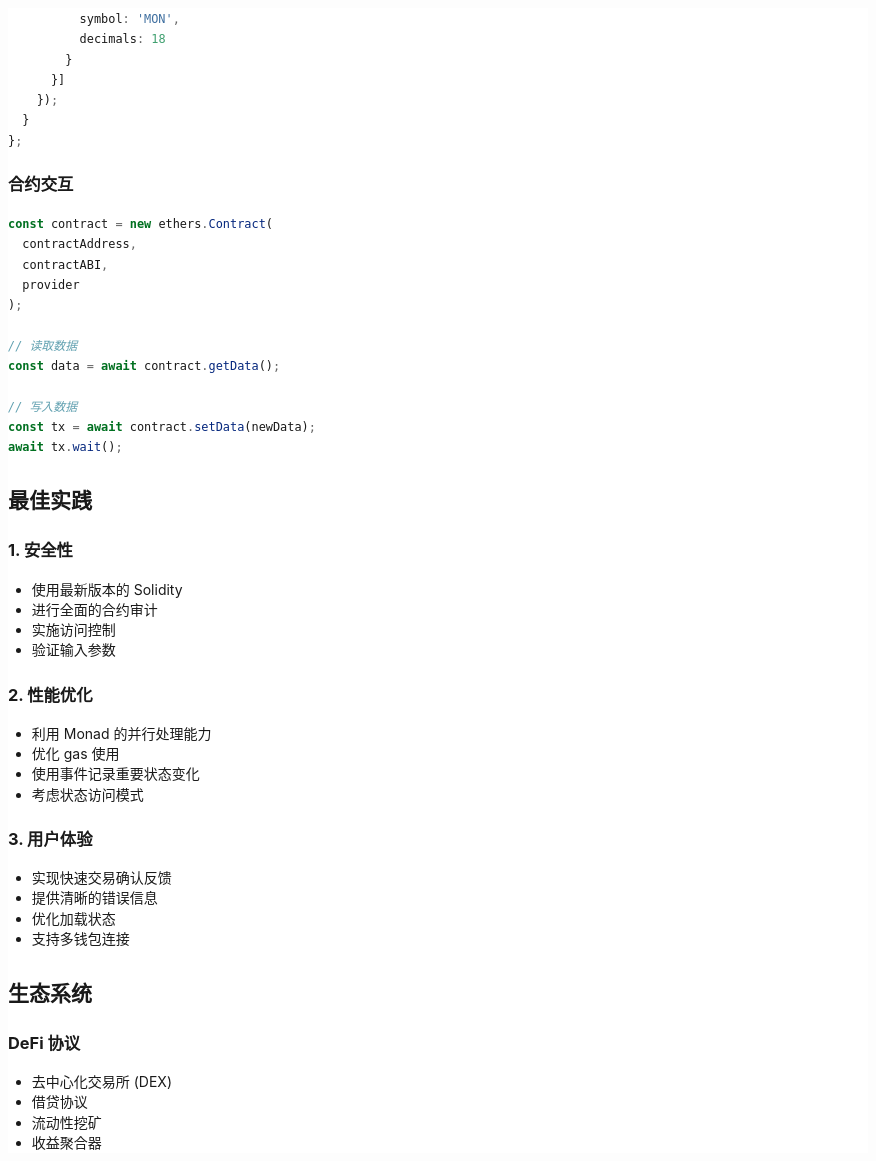 ```javascript
          symbol: 'MON',
          decimals: 18
        }
      }]
    });
  }
};
```

### 合约交互
```javascript
const contract = new ethers.Contract(
  contractAddress,
  contractABI,
  provider
);

// 读取数据
const data = await contract.getData();

// 写入数据
const tx = await contract.setData(newData);
await tx.wait();
```

## 最佳实践

### 1. 安全性
- 使用最新版本的 Solidity
- 进行全面的合约审计
- 实施访问控制
- 验证输入参数

### 2. 性能优化
- 利用 Monad 的并行处理能力
- 优化 gas 使用
- 使用事件记录重要状态变化
- 考虑状态访问模式

### 3. 用户体验
- 实现快速交易确认反馈
- 提供清晰的错误信息
- 优化加载状态
- 支持多钱包连接

## 生态系统

### DeFi 协议
- 去中心化交易所 (DEX)
- 借贷协议
- 流动性挖矿
- 收益聚合器
